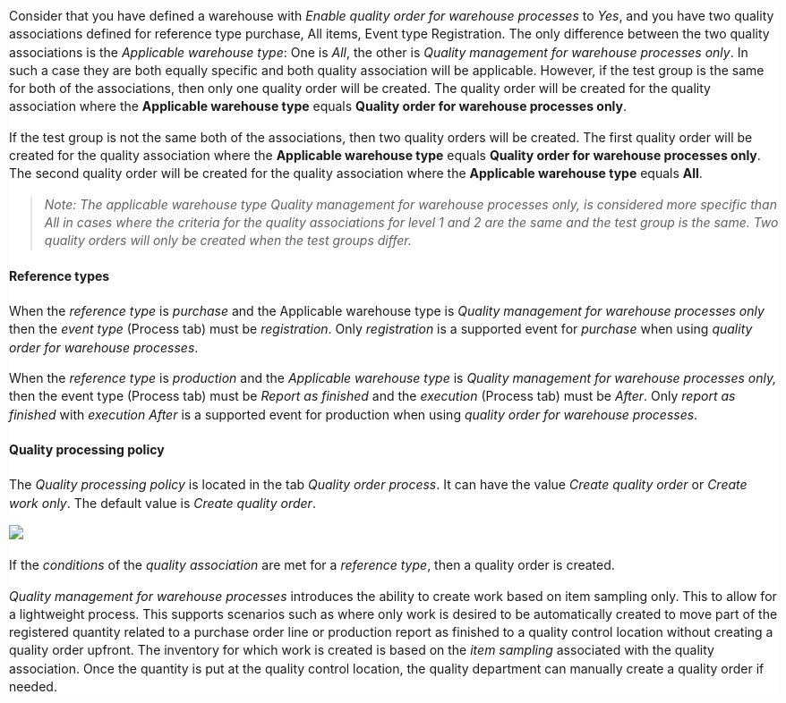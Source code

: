 Consider that you have defined a warehouse with *Enable quality order for
warehouse processes* to *Yes*, and you have two quality associations defined for
reference type purchase, All items, Event type Registration. The only difference
between the two quality associations is the *Applicable warehouse type*: One is
*All*, the other is *Quality management for warehouse processes only*. In such a
case they are both equally specific and both quality association will be
applicable. However, if the test group is the same for both of the associations,
then only one quality order will be created. The quality order will be created
for the quality association where the **Applicable warehouse type** equals
**Quality order for warehouse processes only**.

If the test group is not the same both of the associations, then two quality
orders will be created. The first quality order will be created for the quality
association where the **Applicable warehouse type** equals **Quality order for
warehouse processes only**. The second quality order will be created for the
quality association where the **Applicable warehouse type** equals **All**.

>   *Note: The applicable warehouse type Quality management for warehouse
>   processes only, is considered more specific than All in cases where the
>   criteria for the quality associations for level 1 and 2 are the same and the
>   test group is the same. Two quality orders will only be created when the
>   test groups differ.*

#### Reference types

When the *reference type* is *purchase* and the Applicable warehouse type is
*Quality management for warehouse processes only* then the *event type* (Process
tab) must be *registration*. Only *registration* is a supported event for
*purchase* when using *quality order for warehouse processes*.

When the *reference type* is *production* and the *Applicable warehouse type* is
*Quality management for warehouse processes only,* then the event type (Process
tab) must be *Report as finished* and the *execution* (Process tab) must be
*After*. Only *report as finished* with *execution After* is a supported event
for production when using *quality order for warehouse processes*.

#### Quality processing policy

The *Quality processing policy* is located in the tab *Quality order process*.
It can have the value *Create quality order* or *Create work only*. The default
value is *Create quality order*.

![](media/d600f2b56da08a286a5c73707f441b76.png)

If the *conditions* of the *quality association* are met for a *reference type*,
then a quality order is created.

*Quality management for warehouse processes* introduces the ability to create
work based on item sampling only. This to allow for a lightweight process. This
supports scenarios such as where only work is desired to be automatically
created to move part of the registered quantity related to a purchase order line
or production report as finished to a quality control location without creating
a quality order upfront. The inventory for which work is created is based on the
*item sampling* associated with the quality association. Once the quantity is
put at the quality control location, the quality department can manually create
a quality order if needed.
